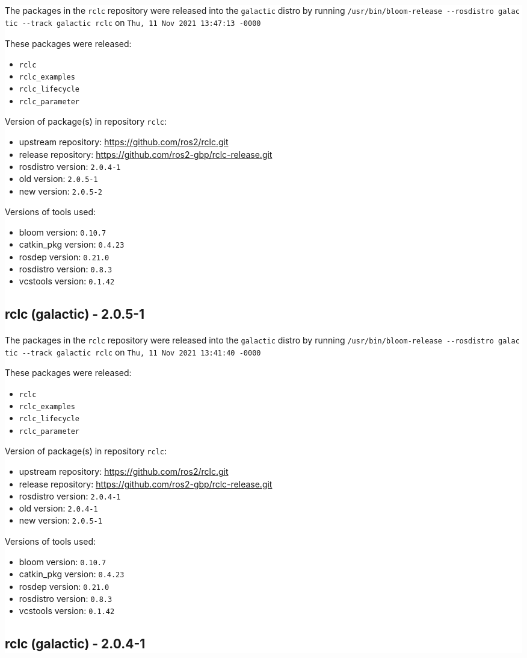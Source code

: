 The packages in the `rclc` repository were released into the `galactic` distro by running `/usr/bin/bloom-release --rosdistro galactic --track galactic rclc` on `Thu, 11 Nov 2021 13:47:13 -0000`

These packages were released:
- `rclc`
- `rclc_examples`
- `rclc_lifecycle`
- `rclc_parameter`

Version of package(s) in repository `rclc`:

- upstream repository: https://github.com/ros2/rclc.git
- release repository: https://github.com/ros2-gbp/rclc-release.git
- rosdistro version: `2.0.4-1`
- old version: `2.0.5-1`
- new version: `2.0.5-2`

Versions of tools used:

- bloom version: `0.10.7`
- catkin_pkg version: `0.4.23`
- rosdep version: `0.21.0`
- rosdistro version: `0.8.3`
- vcstools version: `0.1.42`


## rclc (galactic) - 2.0.5-1

The packages in the `rclc` repository were released into the `galactic` distro by running `/usr/bin/bloom-release --rosdistro galactic --track galactic rclc` on `Thu, 11 Nov 2021 13:41:40 -0000`

These packages were released:
- `rclc`
- `rclc_examples`
- `rclc_lifecycle`
- `rclc_parameter`

Version of package(s) in repository `rclc`:

- upstream repository: https://github.com/ros2/rclc.git
- release repository: https://github.com/ros2-gbp/rclc-release.git
- rosdistro version: `2.0.4-1`
- old version: `2.0.4-1`
- new version: `2.0.5-1`

Versions of tools used:

- bloom version: `0.10.7`
- catkin_pkg version: `0.4.23`
- rosdep version: `0.21.0`
- rosdistro version: `0.8.3`
- vcstools version: `0.1.42`


## rclc (galactic) - 2.0.4-1

